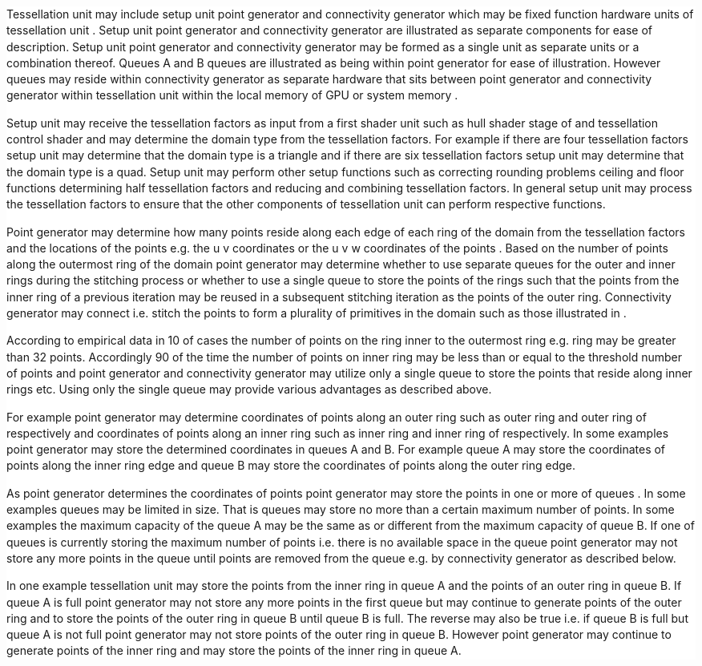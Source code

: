 Tessellation unit may include setup unit point generator and connectivity generator which may be fixed function hardware units of tessellation unit . Setup unit point generator and connectivity generator are illustrated as separate components for ease of description. Setup unit point generator and connectivity generator may be formed as a single unit as separate units or a combination thereof. Queues A and B queues are illustrated as being within point generator for ease of illustration. However queues may reside within connectivity generator as separate hardware that sits between point generator and connectivity generator within tessellation unit within the local memory of GPU or system memory .

Setup unit may receive the tessellation factors as input from a first shader unit such as hull shader stage of and tessellation control shader and may determine the domain type from the tessellation factors. For example if there are four tessellation factors setup unit may determine that the domain type is a triangle and if there are six tessellation factors setup unit may determine that the domain type is a quad. Setup unit may perform other setup functions such as correcting rounding problems ceiling and floor functions determining half tessellation factors and reducing and combining tessellation factors. In general setup unit may process the tessellation factors to ensure that the other components of tessellation unit can perform respective functions.

Point generator may determine how many points reside along each edge of each ring of the domain from the tessellation factors and the locations of the points e.g. the u v coordinates or the u v w coordinates of the points . Based on the number of points along the outermost ring of the domain point generator may determine whether to use separate queues for the outer and inner rings during the stitching process or whether to use a single queue to store the points of the rings such that the points from the inner ring of a previous iteration may be reused in a subsequent stitching iteration as the points of the outer ring. Connectivity generator may connect i.e. stitch the points to form a plurality of primitives in the domain such as those illustrated in .

According to empirical data in 10 of cases the number of points on the ring inner to the outermost ring e.g. ring may be greater than 32 points. Accordingly 90 of the time the number of points on inner ring may be less than or equal to the threshold number of points and point generator and connectivity generator may utilize only a single queue to store the points that reside along inner rings etc. Using only the single queue may provide various advantages as described above.

For example point generator may determine coordinates of points along an outer ring such as outer ring and outer ring of respectively and coordinates of points along an inner ring such as inner ring and inner ring of respectively. In some examples point generator may store the determined coordinates in queues A and B. For example queue A may store the coordinates of points along the inner ring edge and queue B may store the coordinates of points along the outer ring edge.

As point generator determines the coordinates of points point generator may store the points in one or more of queues . In some examples queues may be limited in size. That is queues may store no more than a certain maximum number of points. In some examples the maximum capacity of the queue A may be the same as or different from the maximum capacity of queue B. If one of queues is currently storing the maximum number of points i.e. there is no available space in the queue point generator may not store any more points in the queue until points are removed from the queue e.g. by connectivity generator as described below.

In one example tessellation unit may store the points from the inner ring in queue A and the points of an outer ring in queue B. If queue A is full point generator may not store any more points in the first queue but may continue to generate points of the outer ring and to store the points of the outer ring in queue B until queue B is full. The reverse may also be true i.e. if queue B is full but queue A is not full point generator may not store points of the outer ring in queue B. However point generator may continue to generate points of the inner ring and may store the points of the inner ring in queue A.
